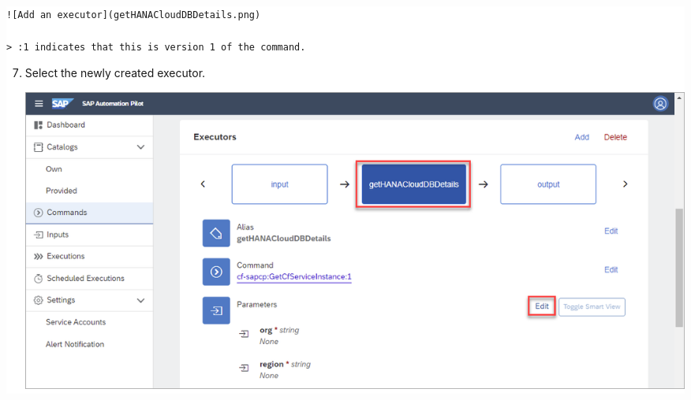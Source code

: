     ![Add an executor](getHANACloudDBDetails.png)

    > :1 indicates that this is version 1 of the command.

7. Select the newly created executor.

    ![parameters](getHANACloudDBDetails-parameters.png)
